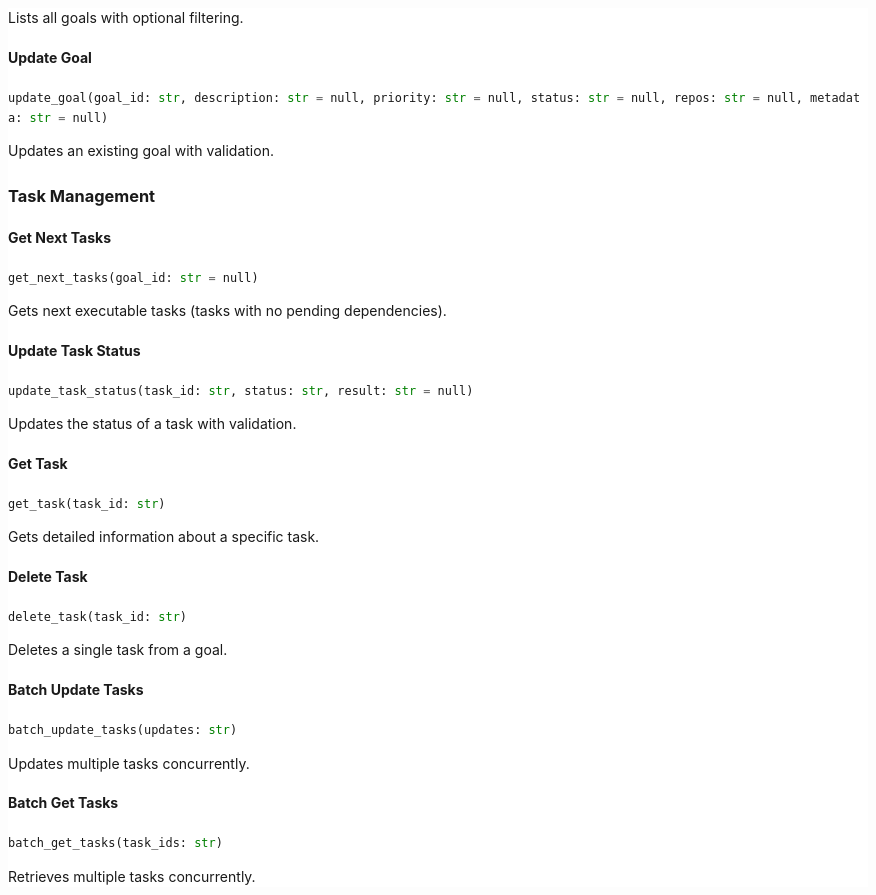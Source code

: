 Lists all goals with optional filtering.

#### Update Goal

```python
update_goal(goal_id: str, description: str = null, priority: str = null, status: str = null, repos: str = null, metadata: str = null)
```

Updates an existing goal with validation.

### Task Management

#### Get Next Tasks

```python
get_next_tasks(goal_id: str = null)
```

Gets next executable tasks (tasks with no pending dependencies).

#### Update Task Status

```python
update_task_status(task_id: str, status: str, result: str = null)
```

Updates the status of a task with validation.

#### Get Task

```python
get_task(task_id: str)
```

Gets detailed information about a specific task.

#### Delete Task

```python
delete_task(task_id: str)
```

Deletes a single task from a goal.

#### Batch Update Tasks

```python
batch_update_tasks(updates: str)
```

Updates multiple tasks concurrently.

#### Batch Get Tasks

```python
batch_get_tasks(task_ids: str)
```

Retrieves multiple tasks concurrently.
